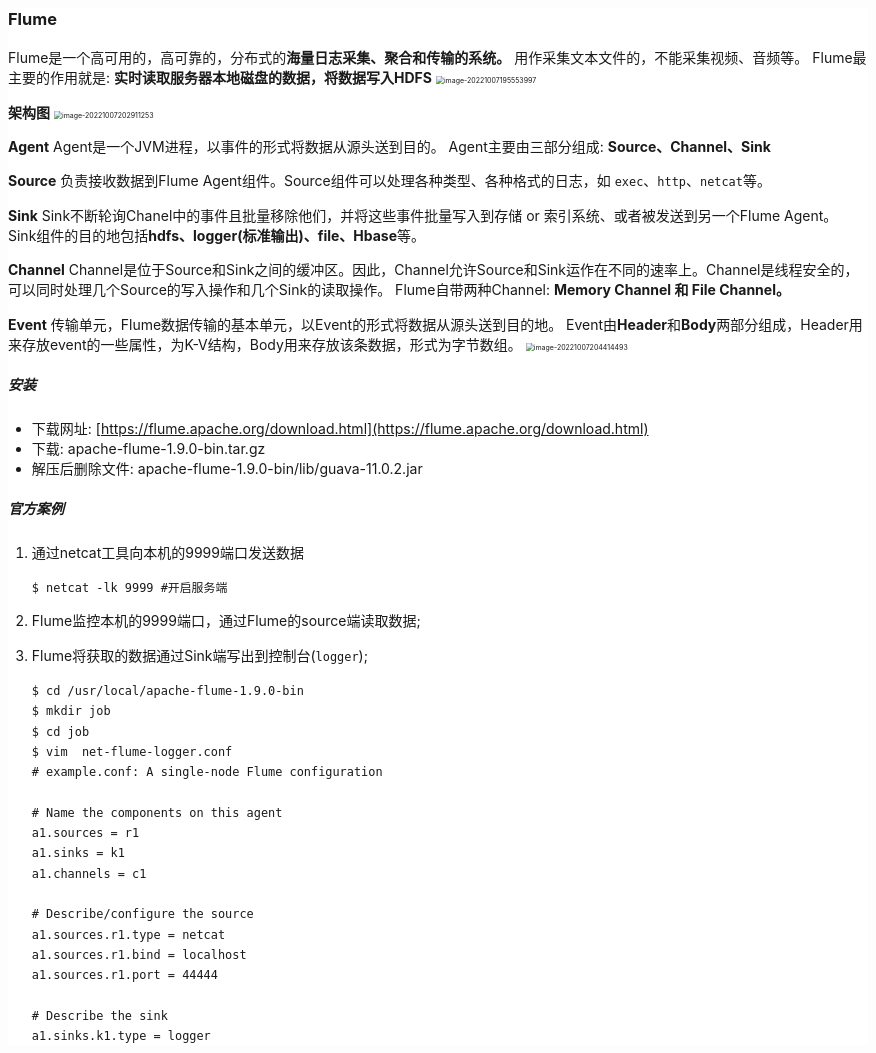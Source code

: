 ### Flume

Flume是一个高可用的，高可靠的，分布式的**海量日志采集、聚合和传输的系统。** 用作采集文本文件的，不能采集视频、音频等。
Flume最主要的作用就是: **实时读取服务器本地磁盘的数据，将数据写入HDFS**
<img src="/Users/lukexwang/Library/Application Support/typora-user-images/image-20221007195553997.png" alt="image-20221007195553997" style="zoom:50%;" />

**架构图**
<img src="https://my-typora-pictures-1252258460.cos.ap-guangzhou.myqcloud.com/img/image-20221007202911253.png" alt="image-20221007202911253" style="zoom:50%;" />

**Agent**
Agent是一个JVM进程，以事件的形式将数据从源头送到目的。
Agent主要由三部分组成: **Source、Channel、Sink**

**Source**
负责接收数据到Flume Agent组件。Source组件可以处理各种类型、各种格式的日志，如 `exec`、`http`、`netcat`等。

**Sink**
Sink不断轮询Chanel中的事件且批量移除他们，并将这些事件批量写入到存储 or 索引系统、或者被发送到另一个Flume Agent。
Sink组件的目的地包括**hdfs、logger(标准输出)、file、Hbase**等。

**Channel**
Channel是位于Source和Sink之间的缓冲区。因此，Channel允许Source和Sink运作在不同的速率上。Channel是线程安全的，可以同时处理几个Source的写入操作和几个Sink的读取操作。
Flume自带两种Channel: **Memory Channel 和 File  Channel。**

**Event**
传输单元，Flume数据传输的基本单元，以Event的形式将数据从源头送到目的地。
Event由**Header**和**Body**两部分组成，Header用来存放event的一些属性，为K-V结构，Body用来存放该条数据，形式为字节数组。
<img src="/Users/lukexwang/Library/Application Support/typora-user-images/image-20221007204414493.png" alt="image-20221007204414493" style="zoom:50%;" />

##### 安装

- 下载网址: [https://flume.apache.org/download.html](https://flume.apache.org/download.html)
- 下载: apache-flume-1.9.0-bin.tar.gz
- 解压后删除文件: apache-flume-1.9.0-bin/lib/guava-11.0.2.jar

##### 官方案例

1. 通过netcat工具向本机的9999端口发送数据

   ````shell
   $ netcat -lk 9999 #开启服务端
   ````

2. Flume监控本机的9999端口，通过Flume的source端读取数据;

3. Flume将获取的数据通过Sink端写出到控制台(`logger`);

   ```shell
   $ cd /usr/local/apache-flume-1.9.0-bin
   $ mkdir job
   $ cd job
   $ vim  net-flume-logger.conf
   # example.conf: A single-node Flume configuration
   
   # Name the components on this agent
   a1.sources = r1
   a1.sinks = k1
   a1.channels = c1
   
   # Describe/configure the source
   a1.sources.r1.type = netcat
   a1.sources.r1.bind = localhost
   a1.sources.r1.port = 44444
   
   # Describe the sink
   a1.sinks.k1.type = logger
   
   ```